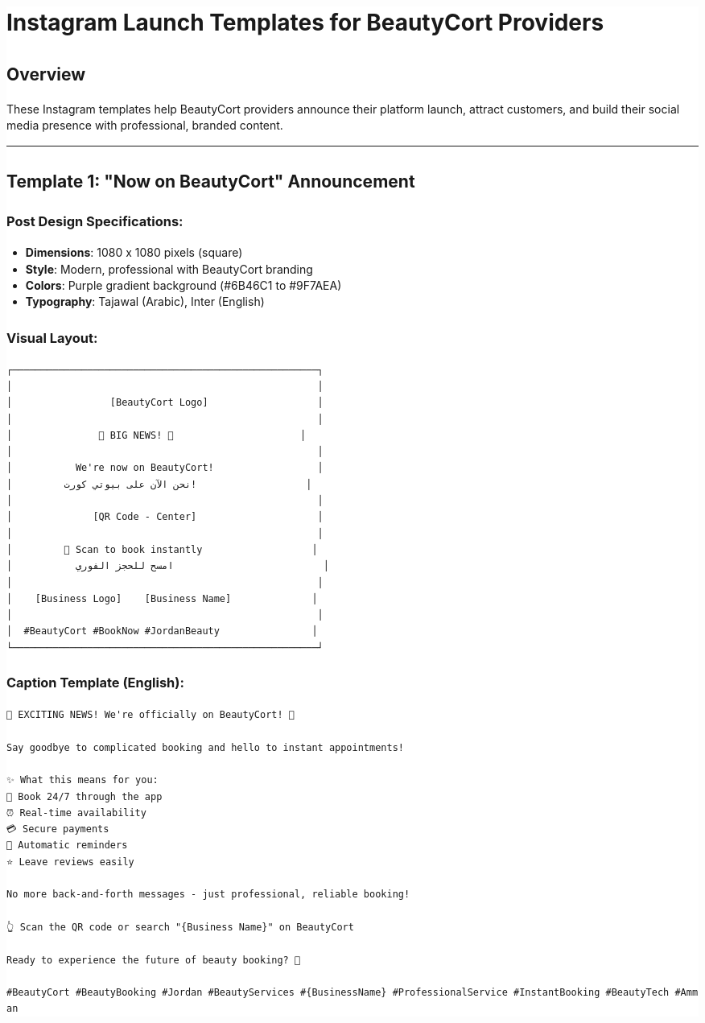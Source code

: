 # Instagram Launch Templates for BeautyCort Providers

## Overview

These Instagram templates help BeautyCort providers announce their platform launch, attract customers, and build their social media presence with professional, branded content.

---

## Template 1: "Now on BeautyCort" Announcement

### Post Design Specifications:
- **Dimensions**: 1080 x 1080 pixels (square)
- **Style**: Modern, professional with BeautyCort branding
- **Colors**: Purple gradient background (#6B46C1 to #9F7AEA)
- **Typography**: Tajawal (Arabic), Inter (English)

### Visual Layout:
```
┌─────────────────────────────────────────────────────┐
│                                                     │
│                 [BeautyCort Logo]                   │
│                                                     │
│               🌟 BIG NEWS! 🌟                      │
│                                                     │
│           We're now on BeautyCort!                  │
│         نحن الآن على بيوتي كورت!                   │
│                                                     │
│              [QR Code - Center]                     │
│                                                     │
│         📱 Scan to book instantly                   │
│           امسح للحجز الفوري                          │
│                                                     │
│    [Business Logo]    [Business Name]              │
│                                                     │
│  #BeautyCort #BookNow #JordanBeauty                │
└─────────────────────────────────────────────────────┘
```

### Caption Template (English):
```
🌟 EXCITING NEWS! We're officially on BeautyCort! 🌟

Say goodbye to complicated booking and hello to instant appointments! 

✨ What this means for you:
📱 Book 24/7 through the app
⏰ Real-time availability 
💳 Secure payments
🔔 Automatic reminders
⭐ Leave reviews easily

No more back-and-forth messages - just professional, reliable booking!

👆 Scan the QR code or search "{Business Name}" on BeautyCort

Ready to experience the future of beauty booking? 💅

#BeautyCort #BeautyBooking #Jordan #BeautyServices #{BusinessName} #ProfessionalService #InstantBooking #BeautyTech #Amman
```
